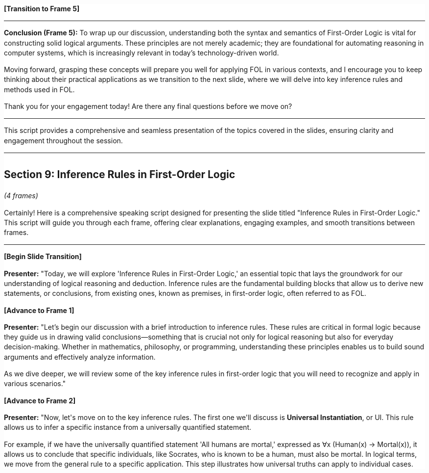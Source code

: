 **[Transition to Frame 5]**

---

**Conclusion (Frame 5):**
To wrap up our discussion, understanding both the syntax and semantics of First-Order Logic is vital for constructing solid logical arguments. These principles are not merely academic; they are foundational for automating reasoning in computer systems, which is increasingly relevant in today’s technology-driven world. 

Moving forward, grasping these concepts will prepare you well for applying FOL in various contexts, and I encourage you to keep thinking about their practical applications as we transition to the next slide, where we will delve into key inference rules and methods used in FOL.

Thank you for your engagement today! Are there any final questions before we move on?

--- 

This script provides a comprehensive and seamless presentation of the topics covered in the slides, ensuring clarity and engagement throughout the session.

---

## Section 9: Inference Rules in First-Order Logic
*(4 frames)*

Certainly! Here is a comprehensive speaking script designed for presenting the slide titled "Inference Rules in First-Order Logic." This script will guide you through each frame, offering clear explanations, engaging examples, and smooth transitions between frames.

---

**[Begin Slide Transition]**

**Presenter:** "Today, we will explore 'Inference Rules in First-Order Logic,' an essential topic that lays the groundwork for our understanding of logical reasoning and deduction. Inference rules are the fundamental building blocks that allow us to derive new statements, or conclusions, from existing ones, known as premises, in first-order logic, often referred to as FOL. 

**[Advance to Frame 1]**

**Presenter:** "Let’s begin our discussion with a brief introduction to inference rules. These rules are critical in formal logic because they guide us in drawing valid conclusions—something that is crucial not only for logical reasoning but also for everyday decision-making. Whether in mathematics, philosophy, or programming, understanding these principles enables us to build sound arguments and effectively analyze information. 

As we dive deeper, we will review some of the key inference rules in first-order logic that you will need to recognize and apply in various scenarios."

**[Advance to Frame 2]**

**Presenter:** "Now, let's move on to the key inference rules. The first one we'll discuss is **Universal Instantiation**, or UI. This rule allows us to infer a specific instance from a universally quantified statement. 

For example, if we have the universally quantified statement 'All humans are mortal,' expressed as ∀x (Human(x) → Mortal(x)), it allows us to conclude that specific individuals, like Socrates, who is known to be a human, must also be mortal. In logical terms, we move from the general rule to a specific application. This step illustrates how universal truths can apply to individual cases.

